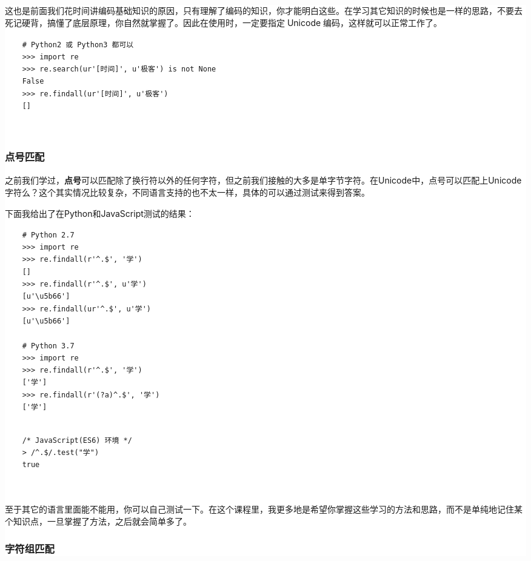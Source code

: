 这也是前面我们花时间讲编码基础知识的原因，只有理解了编码的知识，你才能明白这些。在学习其它知识的时候也是一样的思路，不要去死记硬背，搞懂了底层原理，你自然就掌握了。因此在使用时，一定要指定 Unicode 编码，这样就可以正常工作了。

```
    # Python2 或 Python3 都可以
    >>> import re
    >>> re.search(ur'[时间]', u'极客') is not None
    False
    >>> re.findall(ur'[时间]', u'极客')
    []
    
    

```

### 点号匹配

之前我们学过，**点号**可以匹配除了换行符以外的任何字符，但之前我们接触的大多是单字节字符。在Unicode中，点号可以匹配上Unicode字符么？这个其实情况比较复杂，不同语言支持的也不太一样，具体的可以通过测试来得到答案。

下面我给出了在Python和JavaScript测试的结果：

```
    # Python 2.7
    >>> import re
    >>> re.findall(r'^.$', '学')
    []
    >>> re.findall(r'^.$', u'学')
    [u'\u5b66']
    >>> re.findall(ur'^.$', u'学')
    [u'\u5b66']
    
    # Python 3.7
    >>> import re
    >>> re.findall(r'^.$', '学')
    ['学']
    >>> re.findall(r'(?a)^.$', '学')
    ['学']
    

```

```
    /* JavaScript(ES6) 环境 */
    > /^.$/.test("学")
    true
    
    

```

至于其它的语言里面能不能用，你可以自己测试一下。在这个课程里，我更多地是希望你掌握这些学习的方法和思路，而不是单纯地记住某个知识点，一旦掌握了方法，之后就会简单多了。

### 字符组匹配
